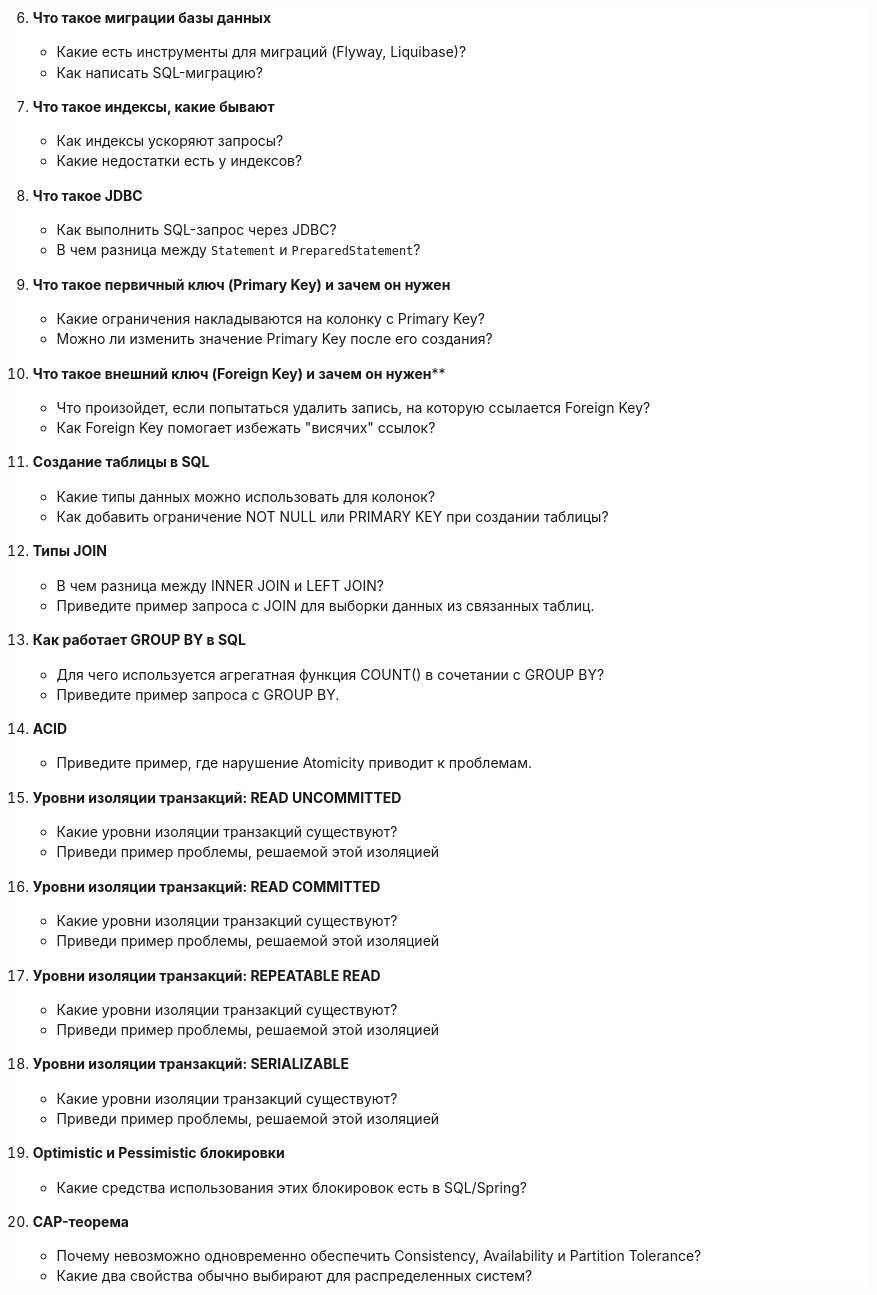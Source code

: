 6. **Что такое миграции базы данных**
    - Какие есть инструменты для миграций (Flyway, Liquibase)?
    - Как написать SQL-миграцию?

7. **Что такое индексы, какие бывают**
    - Как индексы ускоряют запросы?
    - Какие недостатки есть у индексов?

8. **Что такое JDBC**
   - Как выполнить SQL-запрос через JDBC?
   - В чем разница между `Statement` и `PreparedStatement`?

9. **Что такое первичный ключ (Primary Key) и зачем он нужен**
   - Какие ограничения накладываются на колонку с Primary Key?
   - Можно ли изменить значение Primary Key после его создания?

10. **Что такое внешний ключ (Foreign Key) и зачем он нужен****
    - Что произойдет, если попытаться удалить запись, на которую ссылается Foreign Key?
    - Как Foreign Key помогает избежать "висячих" ссылок?

11. **Создание таблицы в SQL**
    - Какие типы данных можно использовать для колонок?
    - Как добавить ограничение NOT NULL или PRIMARY KEY при создании таблицы?

12. **Типы JOIN**
    - В чем разница между INNER JOIN и LEFT JOIN?
    - Приведите пример запроса с JOIN для выборки данных из связанных таблиц.

13. **Как работает GROUP BY в SQL**
    - Для чего используется агрегатная функция COUNT() в сочетании с GROUP BY?
    - Приведите пример запроса с GROUP BY.

14. **ACID**
    - Приведите пример, где нарушение Atomicity приводит к проблемам.

15. **Уровни изоляции транзакций: READ UNCOMMITTED**
    - Какие уровни изоляции транзакций существуют?
    - Приведи пример проблемы, решаемой этой изоляцией

16. **Уровни изоляции транзакций: READ COMMITTED**
    - Какие уровни изоляции транзакций существуют?
    - Приведи пример проблемы, решаемой этой изоляцией

17. **Уровни изоляции транзакций: REPEATABLE READ**
    - Какие уровни изоляции транзакций существуют?
    - Приведи пример проблемы, решаемой этой изоляцией

18. **Уровни изоляции транзакций: SERIALIZABLE**
    - Какие уровни изоляции транзакций существуют?
    - Приведи пример проблемы, решаемой этой изоляцией

19. **Optimistic и Pessimistic блокировки**
    - Какие средства использования этих блокировок есть в SQL/Spring?

20. **CAP-теорема**
    - Почему невозможно одновременно обеспечить Consistency, Availability и Partition Tolerance?
    - Какие два свойства обычно выбирают для распределенных систем?
